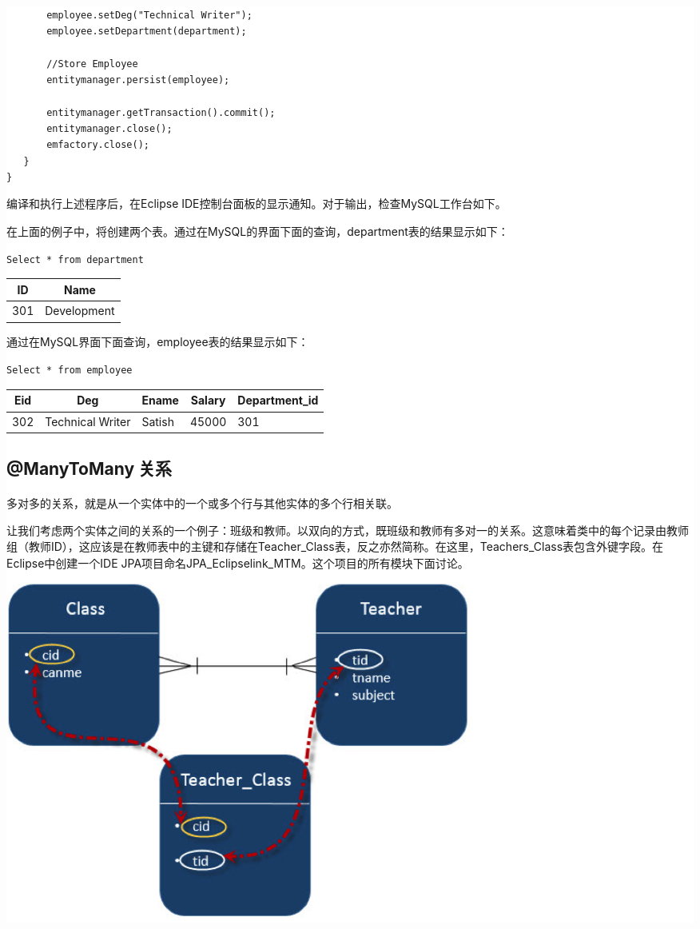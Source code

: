 ```
       employee.setDeg("Technical Writer");
       employee.setDepartment(department);

       //Store Employee
       entitymanager.persist(employee);

       entitymanager.getTransaction().commit();
       entitymanager.close();
       emfactory.close();
   }
}
```

编译和执行上述程序后，在Eclipse IDE控制台面板的显示通知。对于输出，检查MySQL工作台如下。

在上面的例子中，将创建两个表。通过在MySQL的界面下面的查询，department表的结果显示如下：

```
Select * from department
```

| ID | Name |
| --- | --- |
| 301 | Development |

通过在MySQL界面下面查询，employee表的结果显示如下：

```
Select * from employee
```

| Eid | Deg | Ename | Salary | Department_id |
| --- | --- | --- | --- | --- |
| 302 | Technical Writer | Satish | 45000 | 301 |

## @ManyToMany 关系

多对多的关系，就是从一个实体中的一个或多个行与其他实体的多个行相关联。

让我们考虑两个实体之间的关系的一个例子：班级和教师。以双向的方式，既班级和教师有多对一的关系。这意味着类中的每个记录由教师组（教师ID），这应该是在教师表中的主键和存储在Teacher_Class表，反之亦然简称。在这里，Teachers_Class表包含外键字段。在Eclipse中创建一个IDE JPA项目命名JPA_Eclipselink_MTM。这个项目的所有模块下面讨论。

![@ManyToOne Relation](../img/104343C52-1.png)

